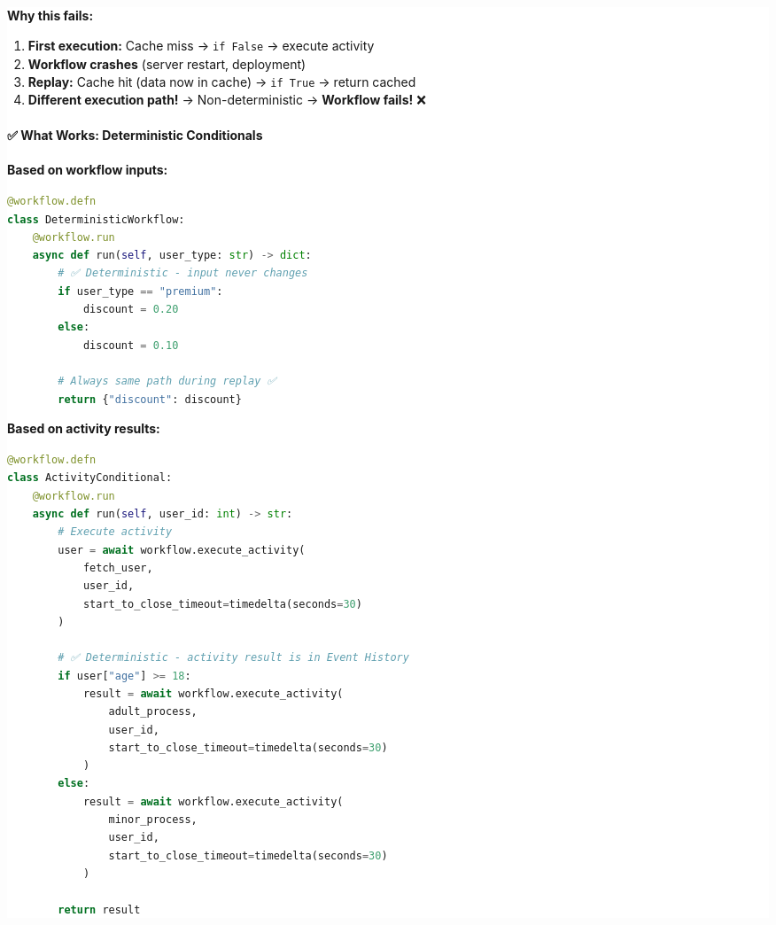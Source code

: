 **Why this fails:**
1. **First execution:** Cache miss → `if False` → execute activity
2. **Workflow crashes** (server restart, deployment)
3. **Replay:** Cache hit (data now in cache) → `if True` → return cached
4. **Different execution path!** → Non-deterministic → **Workflow fails!** ❌

#### ✅ What Works: Deterministic Conditionals

**Based on workflow inputs:**
```python
@workflow.defn
class DeterministicWorkflow:
    @workflow.run
    async def run(self, user_type: str) -> dict:
        # ✅ Deterministic - input never changes
        if user_type == "premium":
            discount = 0.20
        else:
            discount = 0.10

        # Always same path during replay ✅
        return {"discount": discount}
```

**Based on activity results:**
```python
@workflow.defn
class ActivityConditional:
    @workflow.run
    async def run(self, user_id: int) -> str:
        # Execute activity
        user = await workflow.execute_activity(
            fetch_user,
            user_id,
            start_to_close_timeout=timedelta(seconds=30)
        )

        # ✅ Deterministic - activity result is in Event History
        if user["age"] >= 18:
            result = await workflow.execute_activity(
                adult_process,
                user_id,
                start_to_close_timeout=timedelta(seconds=30)
            )
        else:
            result = await workflow.execute_activity(
                minor_process,
                user_id,
                start_to_close_timeout=timedelta(seconds=30)
            )

        return result
```
